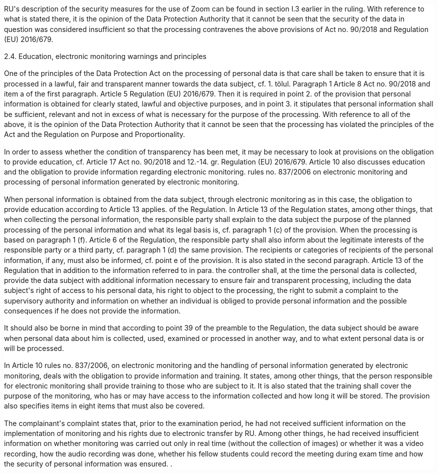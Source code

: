 RU's description of the security measures for the use of Zoom can be found in section I.3 earlier in the ruling. With reference to what is stated there, it is the opinion of the Data Protection Authority that it cannot be seen that the security of the data in question was considered insufficient so that the processing contravenes the above provisions of Act no. 90/2018 and Regulation (EU) 2016/679.

2.4.
Education, electronic monitoring warnings and principles

One of the principles of the Data Protection Act on the processing of personal data is that care shall be taken to ensure that it is processed in a lawful, fair and transparent manner towards the data subject, cf. 1. tölul. Paragraph 1 Article 8 Act no. 90/2018 and item a of the first paragraph. Article 5 Regulation (EU) 2016/679. Then it is required in point 2. of the provision that personal information is obtained for clearly stated, lawful and objective purposes, and in point 3. it stipulates that personal information shall be sufficient, relevant and not in excess of what is necessary for the purpose of the processing. With reference to all of the above, it is the opinion of the Data Protection Authority that it cannot be seen that the processing has violated the principles of the Act and the Regulation on Purpose and Proportionality.

In order to assess whether the condition of transparency has been met, it may be necessary to look at provisions on the obligation to provide education, cf. Article 17 Act no. 90/2018 and 12.-14. gr. Regulation (EU) 2016/679. Article 10 also discusses education and the obligation to provide information regarding electronic monitoring. rules no. 837/2006 on electronic monitoring and processing of personal information generated by electronic monitoring.

When personal information is obtained from the data subject, through electronic monitoring as in this case, the obligation to provide education according to Article 13 applies. of the Regulation. In Article 13 of the Regulation states, among other things, that when collecting the personal information, the responsible party shall explain to the data subject the purpose of the planned processing of the personal information and what its legal basis is, cf. paragraph 1 (c) of the provision. When the processing is based on paragraph 1 (f). Article 6 of the Regulation, the responsible party shall also inform about the legitimate interests of the responsible party or a third party, cf. paragraph 1 (d) the same provision. The recipients or categories of recipients of the personal information, if any, must also be informed, cf. point e of the provision. It is also stated in the second paragraph. Article 13 of the Regulation that in addition to the information referred to in para. the controller shall, at the time the personal data is collected, provide the data subject with additional information necessary to ensure fair and transparent processing, including the data subject's right of access to his personal data, his right to object to the processing, the right to submit a complaint to the supervisory authority and information on whether an individual is obliged to provide personal information and the possible consequences if he does not provide the information.

It should also be borne in mind that according to point 39 of the preamble to the Regulation, the data subject should be aware when personal data about him is collected, used, examined or processed in another way, and to what extent personal data is or will be processed.

In Article 10 rules no. 837/2006, on electronic monitoring and the handling of personal information generated by electronic monitoring, deals with the obligation to provide information and training. It states, among other things, that the person responsible for electronic monitoring shall provide training to those who are subject to it. It is also stated that the training shall cover the purpose of the monitoring, who has or may have access to the information collected and how long it will be stored. The provision also specifies items in eight items that must also be covered.

The complainant's complaint states that, prior to the examination period, he had not received sufficient information on the implementation of monitoring and his rights due to electronic transfer by RU. Among other things, he had received insufficient information on whether monitoring was carried out only in real time (without the collection of images) or whether it was a video recording, how the audio recording was done, whether his fellow students could record the meeting during exam time and how the security of personal information was ensured. .

